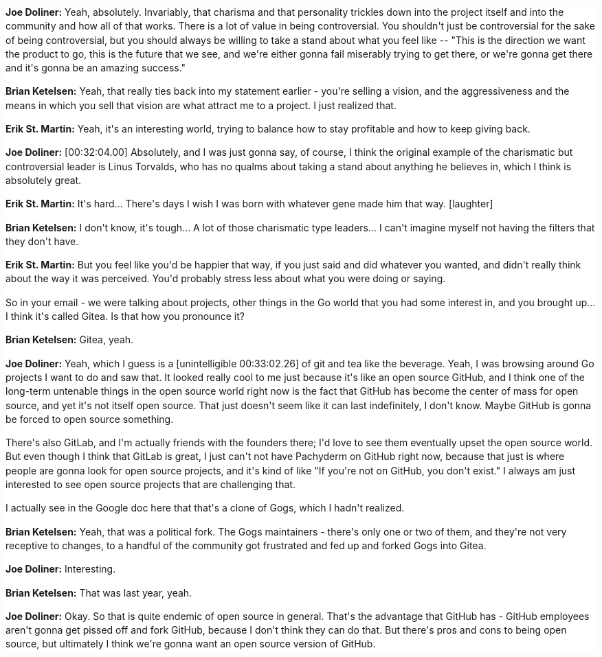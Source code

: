 **Joe Doliner:** Yeah, absolutely. Invariably, that charisma and that personality trickles down into the project itself and into the community and how all of that works. There is a lot of value in being controversial. You shouldn't just be controversial for the sake of being controversial, but you should always be willing to take a stand about what you feel like -- "This is the direction we want the product to go, this is the future that we see, and we're either gonna fail miserably trying to get there, or we're gonna get there and it's gonna be an amazing success."

**Brian Ketelsen:** Yeah, that really ties back into my statement earlier - you're selling a vision, and the aggressiveness and the means in which you sell that vision are what attract me to a project. I just realized that.

**Erik St. Martin:** Yeah, it's an interesting world, trying to balance how to stay profitable and how to keep giving back.

**Joe Doliner:** \[00:32:04.00\] Absolutely, and I was just gonna say, of course, I think the original example of the charismatic but controversial leader is Linus Torvalds, who has no qualms about taking a stand about anything he believes in, which I think is absolutely great.

**Erik St. Martin:** It's hard... There's days I wish I was born with whatever gene made him that way. \[laughter\]

**Brian Ketelsen:** I don't know, it's tough... A lot of those charismatic type leaders... I can't imagine myself not having the filters that they don't have.

**Erik St. Martin:** But you feel like you'd be happier that way, if you just said and did whatever you wanted, and didn't really think about the way it was perceived. You'd probably stress less about what you were doing or saying.

So in your email - we were talking about projects, other things in the Go world that you had some interest in, and you brought up... I think it's called Gitea. Is that how you pronounce it?

**Brian Ketelsen:** Gitea, yeah.

**Joe Doliner:** Yeah, which I guess is a \[unintelligible 00:33:02.26\] of git and tea like the beverage. Yeah, I was browsing around Go projects I want to do and saw that. It looked really cool to me just because it's like an open source GitHub, and I think one of the long-term untenable things in the open source world right now is the fact that GitHub has become the center of mass for open source, and yet it's not itself open source. That just doesn't seem like it can last indefinitely, I don't know. Maybe GitHub is gonna be forced to open source something.

There's also GitLab, and I'm actually friends with the founders there; I'd love to see them eventually upset the open source world. But even though I think that GitLab is great, I just can't not have Pachyderm on GitHub right now, because that just is where people are gonna look for open source projects, and it's kind of like "If you're not on GitHub, you don't exist." I always am just interested to see open source projects that are challenging that.

I actually see in the Google doc here that that's a clone of Gogs, which I hadn't realized.

**Brian Ketelsen:** Yeah, that was a political fork. The Gogs maintainers - there's only one or two of them, and they're not very receptive to changes, to a handful of the community got frustrated and fed up and forked Gogs into Gitea.

**Joe Doliner:** Interesting.

**Brian Ketelsen:** That was last year, yeah.

**Joe Doliner:** Okay. So that is quite endemic of open source in general. That's the advantage that GitHub has - GitHub employees aren't gonna get pissed off and fork GitHub, because I don't think they can do that. But there's pros and cons to being open source, but ultimately I think we're gonna want an open source version of GitHub.

